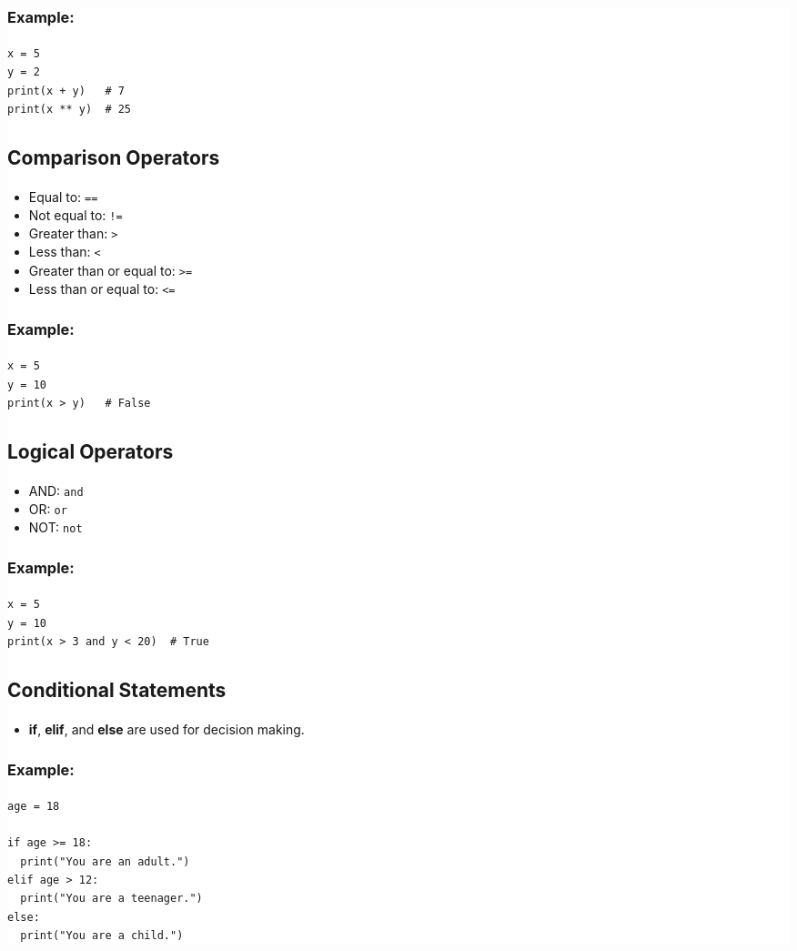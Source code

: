 ### Example:
~~~ 
x = 5
y = 2
print(x + y)   # 7
print(x ** y)  # 25
~~~

## Comparison Operators

- Equal to: `==`
- Not equal to: `!=`
- Greater than: `>`
- Less than: `<`
- Greater than or equal to: `>=`
- Less than or equal to: `<=`

### Example:
~~~ 
x = 5
y = 10
print(x > y)   # False
~~~

## Logical Operators

- AND: `and`
- OR: `or`
- NOT: `not`

### Example:
~~~ 
x = 5
y = 10
print(x > 3 and y < 20)  # True
~~~

## Conditional Statements

- **if**, **elif**, and **else** are used for decision making.

### Example:
~~~ 
age = 18

if age >= 18:
  print("You are an adult.")
elif age > 12:
  print("You are a teenager.")
else:
  print("You are a child.")
~~~
